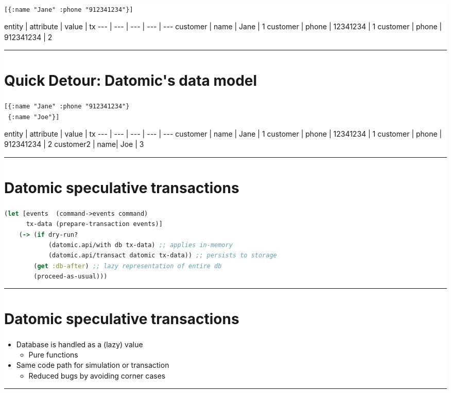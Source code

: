 ```
[{:name "Jane" :phone "912341234"}]
``` 

entity | attribute | value | tx
--- | --- | --- | --- | ---
customer | name | Jane | 1
customer | phone | 12341234 | 1
customer | phone | 912341234 | 2

---

# Quick Detour: Datomic's data model

```
[{:name "Jane" :phone "912341234"}
 {:name "Joe"}]
``` 

entity | attribute | value | tx
--- | --- | --- | --- | ---
customer | name | Jane | 1
customer | phone | 12341234 | 1
customer | phone | 912341234 | 2
customer2 | name| Joe | 3

---

# Datomic speculative transactions

```clojure
(let [events  (command->events command)
	  tx-data (prepare-transaction events)]
	(-> (if dry-run?
			(datomic.api/with db tx-data) ;; applies in-memory
			(datomic.api/transact datomic tx-data)) ;; persists to storage
		(get :db-after) ;; lazy representation of entire db
		(proceed-as-usual)))
```

---

# Datomic speculative transactions

- Database is handled as a (lazy) value
  - Pure functions
- Same code path for simulation or transaction
  - Reduced bugs by avoiding corner cases

---


[^0]: https://en.wikipedia.org/wiki/Loan
[^1]: https://www.youtube.com/watch?v=ROor6_NGIWU
[^2]: https://en.wikipedia.org/wiki/Domain-driven_design
[^3]: https://www.youtube.com/watch?v=ROor6_NGIWU
[^4]: https://www.infoq.com/presentations/Value-Identity-State-Rich-Hickey/
[^5]: https://martinfowler.com/eaaDev/EventSourcing.html
[^6]: https://martinfowler.com/bliki/CQRS.html
[^7]: https://martinfowler.com/bliki/ReportingDatabase.html
[^8]: https://www.youtube.com/watch?v=7lm3K8zVOdY
[^9]: https://docs.datomic.com/cloud/transactions/transaction-functions.html#db-cas
[^10]: https://developer.mozilla.org/en-US/docs/Web/HTTP/Headers/If-Match
[^11]: https://docs.datomic.com/on-prem/clojure/index.html#datomic.api/as-of